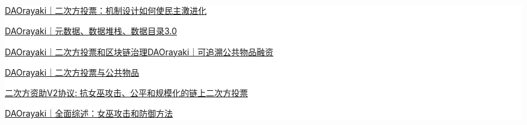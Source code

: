 [DAOrayaki｜二次方投票：机制设计如何使民主激进化](http://mp.weixin.qq.com/s?__biz=MzkyNDIxMTM4Ng==&mid=2247485100&idx=1&sn=c9da137fd19efa8d342b69dab3de524c&chksm=c1d80779f6af8e6ffc76352b779653d9283f9b00057a122f6b3e6ac61ec9cbdcf7f204c7777a&scene=21#wechat_redirect)

[DAOrayaki｜元数据、数据堆栈、数据目录3.0](http://mp.weixin.qq.com/s?__biz=MzkyNDIxMTM4Ng==&mid=2247485099&idx=2&sn=2d3f8933133b1231c5b6d57cccbb738b&chksm=c1d8077ef6af8e68634421946416f3d1c3508c28bd8fed63fed844d1777d4f02f747ee44c8bc&scene=21#wechat_redirect)

[DAOrayaki｜二次方投票和区块链治理](http://mp.weixin.qq.com/s?__biz=MzkyNDIxMTM4Ng==&mid=2247485046&idx=1&sn=21c5550753bb5405ba838eeb7857f2d6&chksm=c1d807a3f6af8eb57ebb1ad7a1b1ba8079ed40e4f60ef36d11930d472d233c8ee3d7b6b88ac3&scene=21#wechat_redirect)[DAOrayaki｜可追溯公共物品融资](http://mp.weixin.qq.com/s?__biz=MzkyNDIxMTM4Ng==&mid=2247485099&idx=1&sn=59c46a5a5b44dbf3c74c902a2d7c33bd&chksm=c1d8077ef6af8e68247e4557d52e8c7435563ebc25aef988f9986f8881eb244a12a360c82303&scene=21#wechat_redirect)

[DAOrayaki｜二次方投票与公共物品](http://mp.weixin.qq.com/s?__biz=MzkyNDIxMTM4Ng==&mid=2247485045&idx=1&sn=aff37e0951631c79f7e660f7adf888d0&chksm=c1d807a0f6af8eb656250e092d56aa93dac7f6df9358ec6cf7a9848fac3ee3d3c12d10c47a8e&scene=21#wechat_redirect)

[二次方资助V2协议: 抗女巫攻击、公平和规模化的链上二次方投票](http://mp.weixin.qq.com/s?__biz=MzkyNDIxMTM4Ng==&mid=2247485044&idx=1&sn=1c0ea021684fc2c8e00cee3c3be83659&chksm=c1d807a1f6af8eb772b7892f23c525ac912ee6a448c8362ca44b2ffb6ae1eeeb42747c0f9e74&scene=21#wechat_redirect)

[DAOrayaki｜全面综述：女巫攻击和防御方法](http://mp.weixin.qq.com/s?__biz=MzkyNDIxMTM4Ng==&mid=2247484986&idx=1&sn=2e9df8b7db1ccd488eb161428354e146&chksm=c1d807eff6af8ef938a76d7ec10dc91b81414339173b8931aec08a7616f5eae94d95d06c9d3c&scene=21#wechat_redirect)




